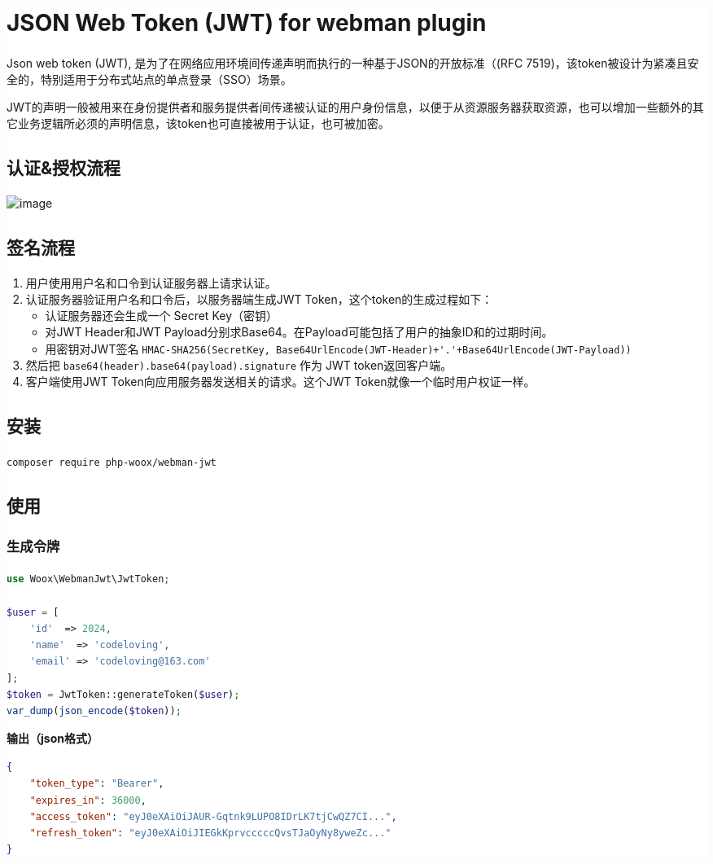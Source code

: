 # JSON Web Token (JWT) for webman plugin


Json web token (JWT), 是为了在网络应用环境间传递声明而执行的一种基于JSON的开放标准（(RFC 7519)，该token被设计为紧凑且安全的，特别适用于分布式站点的单点登录（SSO）场景。

JWT的声明一般被用来在身份提供者和服务提供者间传递被认证的用户身份信息，以便于从资源服务器获取资源，也可以增加一些额外的其它业务逻辑所必须的声明信息，该token也可直接被用于认证，也可被加密。

## 认证&授权流程

![image](https://user-images.githubusercontent.com/14959876/159104533-f51f0a57-e085-44ab-84d7-363a4bb1eda9.png)

## 签名流程

1. 用户使用用户名和口令到认证服务器上请求认证。
2. 认证服务器验证用户名和口令后，以服务器端生成JWT Token，这个token的生成过程如下：
  	- 认证服务器还会生成一个 Secret Key（密钥）
 	- 对JWT Header和JWT Payload分别求Base64。在Payload可能包括了用户的抽象ID和的过期时间。
  	- 用密钥对JWT签名 `HMAC-SHA256(SecretKey, Base64UrlEncode(JWT-Header)+'.'+Base64UrlEncode(JWT-Payload))`	
3. 然后把 `base64(header).base64(payload).signature` 作为 JWT token返回客户端。
4. 客户端使用JWT Token向应用服务器发送相关的请求。这个JWT Token就像一个临时用户权证一样。

## 安装

```shell
composer require php-woox/webman-jwt
```

## 使用

### 生成令牌

```php
use Woox\WebmanJwt\JwtToken;

$user = [
    'id'  => 2024,
    'name'  => 'codeloving',
    'email' => 'codeloving@163.com'
];
$token = JwtToken::generateToken($user);
var_dump(json_encode($token));
```

**输出（json格式）**
```json
{
    "token_type": "Bearer",
    "expires_in": 36000,
    "access_token": "eyJ0eXAiOiJAUR-Gqtnk9LUPO8IDrLK7tjCwQZ7CI...",
    "refresh_token": "eyJ0eXAiOiJIEGkKprvcccccQvsTJaOyNy8yweZc..."
}
```
